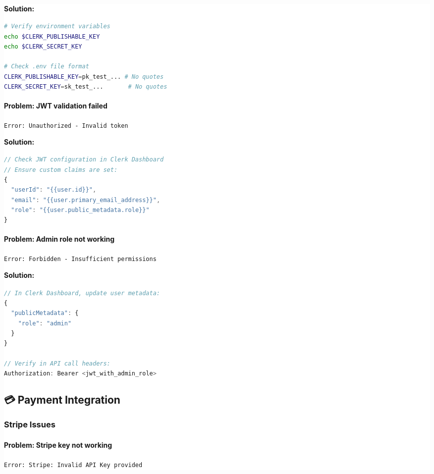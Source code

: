 **Solution:**
```bash
# Verify environment variables
echo $CLERK_PUBLISHABLE_KEY
echo $CLERK_SECRET_KEY

# Check .env file format
CLERK_PUBLISHABLE_KEY=pk_test_... # No quotes
CLERK_SECRET_KEY=sk_test_...       # No quotes
```

#### Problem: JWT validation failed
```
Error: Unauthorized - Invalid token
```

**Solution:**
```javascript
// Check JWT configuration in Clerk Dashboard
// Ensure custom claims are set:
{
  "userId": "{{user.id}}",
  "email": "{{user.primary_email_address}}",
  "role": "{{user.public_metadata.role}}"
}
```

#### Problem: Admin role not working
```
Error: Forbidden - Insufficient permissions
```

**Solution:**
```javascript
// In Clerk Dashboard, update user metadata:
{
  "publicMetadata": {
    "role": "admin"
  }
}

// Verify in API call headers:
Authorization: Bearer <jwt_with_admin_role>
```

## 💳 Payment Integration

### Stripe Issues

#### Problem: Stripe key not working
```
Error: Stripe: Invalid API Key provided
```

